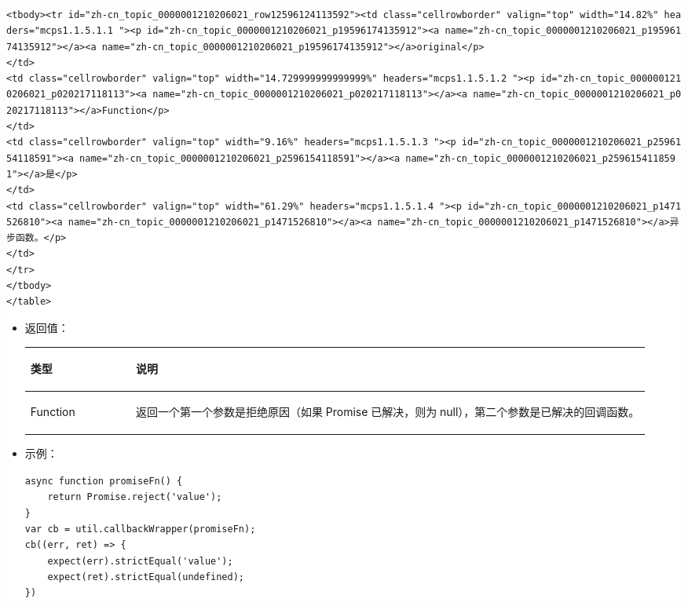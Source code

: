     <tbody><tr id="zh-cn_topic_0000001210206021_row12596124113592"><td class="cellrowborder" valign="top" width="14.82%" headers="mcps1.1.5.1.1 "><p id="zh-cn_topic_0000001210206021_p19596174135912"><a name="zh-cn_topic_0000001210206021_p19596174135912"></a><a name="zh-cn_topic_0000001210206021_p19596174135912"></a>original</p>
    </td>
    <td class="cellrowborder" valign="top" width="14.729999999999999%" headers="mcps1.1.5.1.2 "><p id="zh-cn_topic_0000001210206021_p020217118113"><a name="zh-cn_topic_0000001210206021_p020217118113"></a><a name="zh-cn_topic_0000001210206021_p020217118113"></a>Function</p>
    </td>
    <td class="cellrowborder" valign="top" width="9.16%" headers="mcps1.1.5.1.3 "><p id="zh-cn_topic_0000001210206021_p2596154118591"><a name="zh-cn_topic_0000001210206021_p2596154118591"></a><a name="zh-cn_topic_0000001210206021_p2596154118591"></a>是</p>
    </td>
    <td class="cellrowborder" valign="top" width="61.29%" headers="mcps1.1.5.1.4 "><p id="zh-cn_topic_0000001210206021_p1471526810"><a name="zh-cn_topic_0000001210206021_p1471526810"></a><a name="zh-cn_topic_0000001210206021_p1471526810"></a>异步函数。</p>
    </td>
    </tr>
    </tbody>
    </table>

-   返回值：

    <a name="zh-cn_topic_0000001210206021_table3598104111591"></a>
    <table><thead align="left"><tr id="zh-cn_topic_0000001210206021_row16598144112599"><th class="cellrowborder" valign="top" width="17.01%" id="mcps1.1.3.1.1"><p id="zh-cn_topic_0000001210206021_p20598144115597"><a name="zh-cn_topic_0000001210206021_p20598144115597"></a><a name="zh-cn_topic_0000001210206021_p20598144115597"></a>类型</p>
    </th>
    <th class="cellrowborder" valign="top" width="82.99%" id="mcps1.1.3.1.2"><p id="zh-cn_topic_0000001210206021_p4598114135912"><a name="zh-cn_topic_0000001210206021_p4598114135912"></a><a name="zh-cn_topic_0000001210206021_p4598114135912"></a>说明</p>
    </th>
    </tr>
    </thead>
    <tbody><tr id="zh-cn_topic_0000001210206021_row059994114593"><td class="cellrowborder" valign="top" width="17.01%" headers="mcps1.1.3.1.1 "><p id="zh-cn_topic_0000001210206021_p15521135919118"><a name="zh-cn_topic_0000001210206021_p15521135919118"></a><a name="zh-cn_topic_0000001210206021_p15521135919118"></a>Function</p>
    </td>
    <td class="cellrowborder" valign="top" width="82.99%" headers="mcps1.1.3.1.2 "><p id="zh-cn_topic_0000001210206021_p1759984114595"><a name="zh-cn_topic_0000001210206021_p1759984114595"></a><a name="zh-cn_topic_0000001210206021_p1759984114595"></a>返回一个第一个参数是拒绝原因（如果 Promise 已解决，则为 null），第二个参数是已解决的回调函数。</p>
    </td>
    </tr>
    </tbody>
    </table>

-   示例：

    ```
    async function promiseFn() {
        return Promise.reject('value');
    }
    var cb = util.callbackWrapper(promiseFn);
    cb((err, ret) => {
        expect(err).strictEqual('value');
        expect(ret).strictEqual(undefined);
    })
    ```
